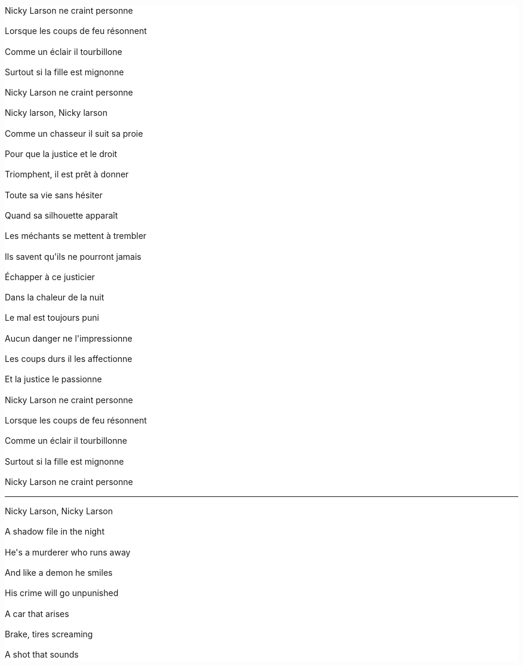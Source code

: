 Nicky Larson ne craint personne

Lorsque les coups de feu résonnent

Comme un éclair il tourbillone

Surtout si la fille est mignonne

Nicky Larson ne craint personne

Nicky larson, Nicky larson

Comme un chasseur il suit sa proie

Pour que la justice et le droit

Triomphent, il est prêt à donner

Toute sa vie sans hésiter

Quand sa silhouette apparaît

Les méchants se mettent à trembler

Ils savent qu'ils ne pourront jamais

Échapper à ce justicier

Dans la chaleur de la nuit

Le mal est toujours puni

Aucun danger ne l'impressionne

Les coups durs il les affectionne

Et la justice le passionne

Nicky Larson ne craint personne

Lorsque les coups de feu résonnent

Comme un éclair il tourbillonne

Surtout si la fille est mignonne

Nicky Larson ne craint personne

------

Nicky Larson, Nicky Larson

A shadow file in the night

He's a murderer who runs away

And like a demon he smiles

His crime will go unpunished

A car that arises

Brake, tires screaming

A shot that sounds
